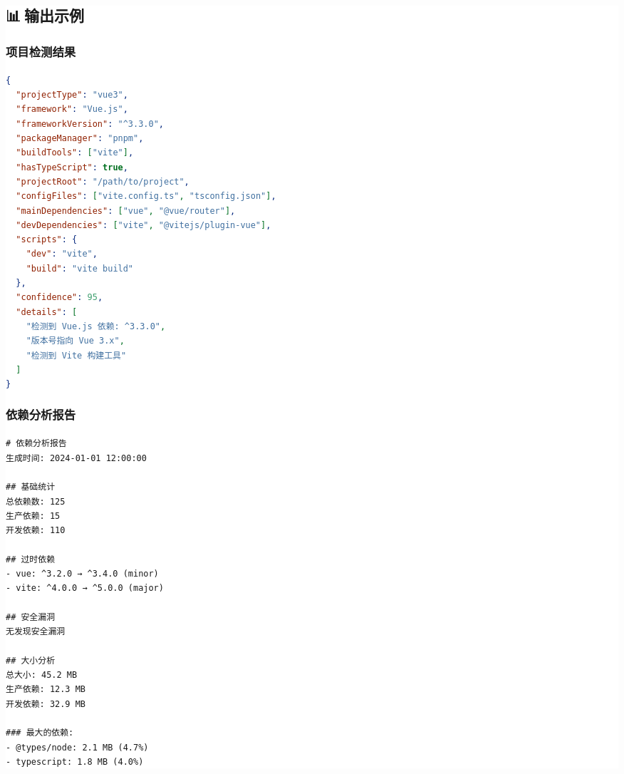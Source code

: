 ## 📊 输出示例

### 项目检测结果

```json
{
  "projectType": "vue3",
  "framework": "Vue.js",
  "frameworkVersion": "^3.3.0",
  "packageManager": "pnpm",
  "buildTools": ["vite"],
  "hasTypeScript": true,
  "projectRoot": "/path/to/project",
  "configFiles": ["vite.config.ts", "tsconfig.json"],
  "mainDependencies": ["vue", "@vue/router"],
  "devDependencies": ["vite", "@vitejs/plugin-vue"],
  "scripts": {
    "dev": "vite",
    "build": "vite build"
  },
  "confidence": 95,
  "details": [
    "检测到 Vue.js 依赖: ^3.3.0",
    "版本号指向 Vue 3.x",
    "检测到 Vite 构建工具"
  ]
}
```

### 依赖分析报告

```
# 依赖分析报告
生成时间: 2024-01-01 12:00:00

## 基础统计
总依赖数: 125
生产依赖: 15
开发依赖: 110

## 过时依赖
- vue: ^3.2.0 → ^3.4.0 (minor)
- vite: ^4.0.0 → ^5.0.0 (major)

## 安全漏洞
无发现安全漏洞

## 大小分析
总大小: 45.2 MB
生产依赖: 12.3 MB
开发依赖: 32.9 MB

### 最大的依赖:
- @types/node: 2.1 MB (4.7%)
- typescript: 1.8 MB (4.0%)
```

